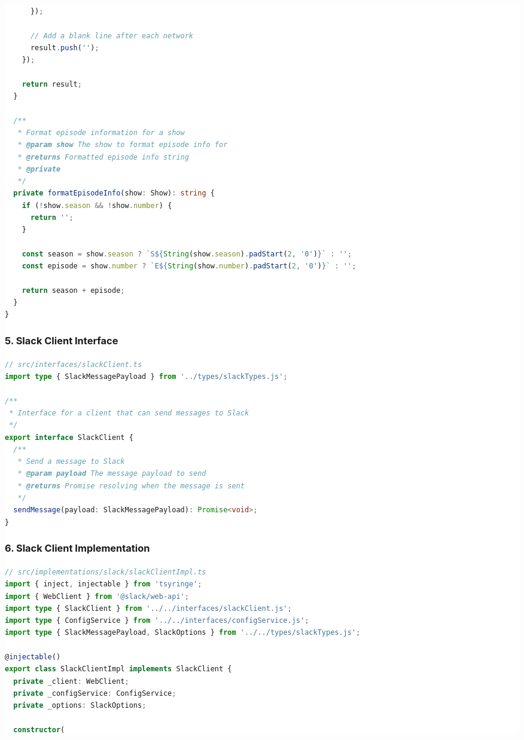 ```typescript
      });
      
      // Add a blank line after each network
      result.push('');
    });
    
    return result;
  }
  
  /**
   * Format episode information for a show
   * @param show The show to format episode info for
   * @returns Formatted episode info string
   * @private
   */
  private formatEpisodeInfo(show: Show): string {
    if (!show.season && !show.number) {
      return '';
    }
    
    const season = show.season ? `S${String(show.season).padStart(2, '0')}` : '';
    const episode = show.number ? `E${String(show.number).padStart(2, '0')}` : '';
    
    return season + episode;
  }
}
```

### 5. Slack Client Interface

```typescript
// src/interfaces/slackClient.ts
import type { SlackMessagePayload } from '../types/slackTypes.js';

/**
 * Interface for a client that can send messages to Slack
 */
export interface SlackClient {
  /**
   * Send a message to Slack
   * @param payload The message payload to send
   * @returns Promise resolving when the message is sent
   */
  sendMessage(payload: SlackMessagePayload): Promise<void>;
}
```

### 6. Slack Client Implementation

```typescript
// src/implementations/slack/slackClientImpl.ts
import { inject, injectable } from 'tsyringe';
import { WebClient } from '@slack/web-api';
import type { SlackClient } from '../../interfaces/slackClient.js';
import type { ConfigService } from '../../interfaces/configService.js';
import type { SlackMessagePayload, SlackOptions } from '../../types/slackTypes.js';

@injectable()
export class SlackClientImpl implements SlackClient {
  private _client: WebClient;
  private _configService: ConfigService;
  private _options: SlackOptions;
  
  constructor(
```
